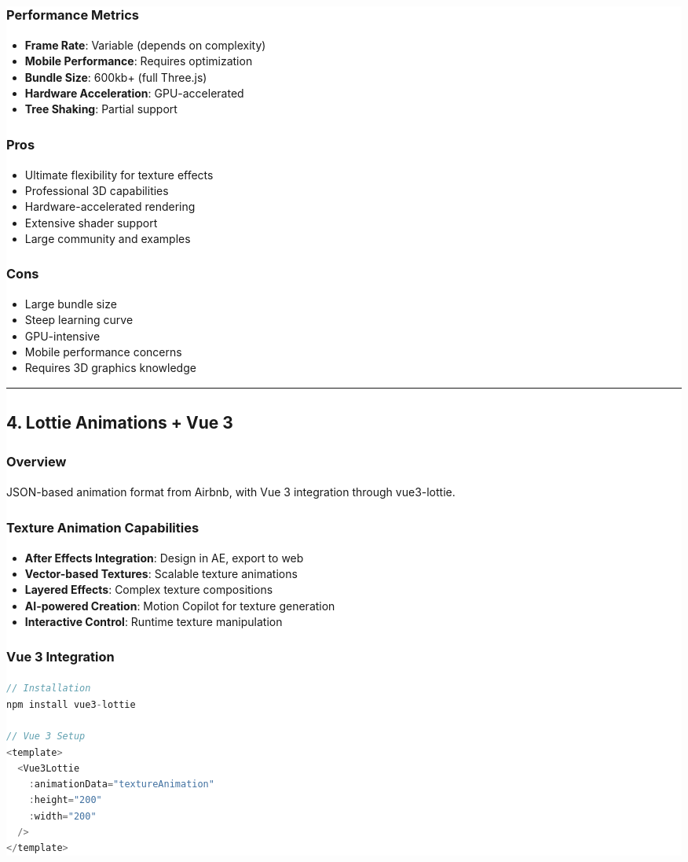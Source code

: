 ### Performance Metrics
- **Frame Rate**: Variable (depends on complexity)
- **Mobile Performance**: Requires optimization
- **Bundle Size**: 600kb+ (full Three.js)
- **Hardware Acceleration**: GPU-accelerated
- **Tree Shaking**: Partial support

### Pros
- Ultimate flexibility for texture effects
- Professional 3D capabilities
- Hardware-accelerated rendering
- Extensive shader support
- Large community and examples

### Cons
- Large bundle size
- Steep learning curve
- GPU-intensive
- Mobile performance concerns
- Requires 3D graphics knowledge

---

## 4. Lottie Animations + Vue 3

### Overview
JSON-based animation format from Airbnb, with Vue 3 integration through vue3-lottie.

### Texture Animation Capabilities
- **After Effects Integration**: Design in AE, export to web
- **Vector-based Textures**: Scalable texture animations
- **Layered Effects**: Complex texture compositions
- **AI-powered Creation**: Motion Copilot for texture generation
- **Interactive Control**: Runtime texture manipulation

### Vue 3 Integration
```javascript
// Installation
npm install vue3-lottie

// Vue 3 Setup
<template>
  <Vue3Lottie
    :animationData="textureAnimation"
    :height="200"
    :width="200"
  />
</template>
```
